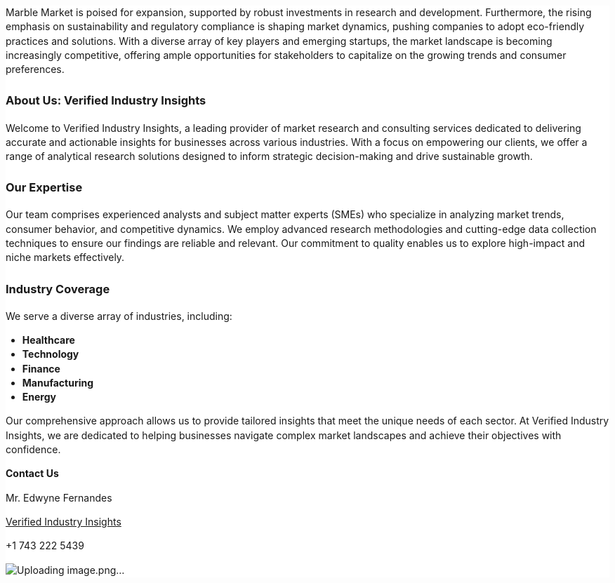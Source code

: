 Marble Market is poised for expansion, supported by robust investments in research and development. Furthermore, the rising emphasis on sustainability and regulatory compliance is shaping market dynamics, pushing companies to adopt eco-friendly practices and solutions. With a diverse array of key players and emerging startups, the market landscape is becoming increasingly competitive, offering ample opportunities for stakeholders to capitalize on the growing trends and consumer preferences.</p><h3>About Us: Verified Industry Insights</h3><p>Welcome to Verified Industry Insights, a leading provider of market research and consulting services dedicated to delivering accurate and actionable insights for businesses across various industries. With a focus on empowering our clients, we offer a range of analytical research solutions designed to inform strategic decision-making and drive sustainable growth.</p><h3>Our Expertise</h3><p>Our team comprises experienced analysts and subject matter experts (SMEs) who specialize in analyzing market trends, consumer behavior, and competitive dynamics. We employ advanced research methodologies and cutting-edge data collection techniques to ensure our findings are reliable and relevant. Our commitment to quality enables us to explore high-impact and niche markets effectively.</p><h3>Industry Coverage</h3><p>We serve a diverse array of industries, including:</p><ul><li><strong>Healthcare</strong></li><li><strong>Technology</strong></li><li><strong>Finance</strong></li><li><strong>Manufacturing</strong></li><li><strong>Energy</strong></li></ul><p>Our comprehensive approach allows us to provide tailored insights that meet the unique needs of each sector. At Verified Industry Insights, we are dedicated to helping businesses navigate complex market landscapes and achieve their objectives with confidence.</p><p><strong>Contact Us</strong></p><p>Mr. Edwyne Fernandes</p><p><a href="https://www.verifiedindustryinsights.com/">Verified Industry Insights</a></p><p>+1 743 222 5439</p>
![Uploading image.png…]()
